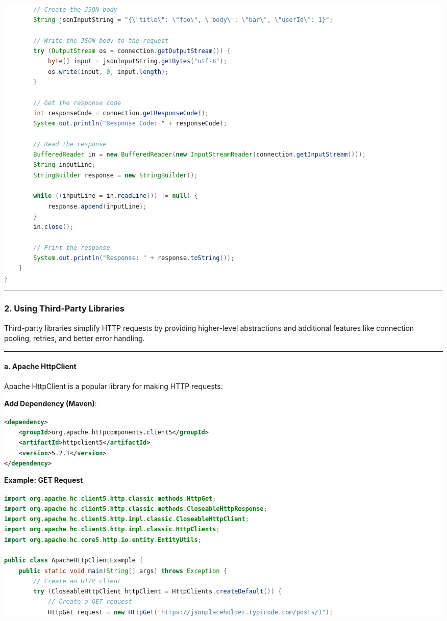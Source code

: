 ```java
        // Create the JSON body
        String jsonInputString = "{\"title\": \"foo\", \"body\": \"bar\", \"userId\": 1}";

        // Write the JSON body to the request
        try (OutputStream os = connection.getOutputStream()) {
            byte[] input = jsonInputString.getBytes("utf-8");
            os.write(input, 0, input.length);
        }

        // Get the response code
        int responseCode = connection.getResponseCode();
        System.out.println("Response Code: " + responseCode);

        // Read the response
        BufferedReader in = new BufferedReader(new InputStreamReader(connection.getInputStream()));
        String inputLine;
        StringBuilder response = new StringBuilder();

        while ((inputLine = in.readLine()) != null) {
            response.append(inputLine);
        }
        in.close();

        // Print the response
        System.out.println("Response: " + response.toString());
    }
}
```

---

### **2. Using Third-Party Libraries**

Third-party libraries simplify HTTP requests by providing higher-level abstractions and additional features like connection pooling, retries, and better error handling.

---

#### **a. Apache HttpClient**

Apache HttpClient is a popular library for making HTTP requests.

**Add Dependency (Maven)**:
```xml
<dependency>
    <groupId>org.apache.httpcomponents.client5</groupId>
    <artifactId>httpclient5</artifactId>
    <version>5.2.1</version>
</dependency>
```

**Example: GET Request**
```java
import org.apache.hc.client5.http.classic.methods.HttpGet;
import org.apache.hc.client5.http.classic.methods.CloseableHttpResponse;
import org.apache.hc.client5.http.impl.classic.CloseableHttpClient;
import org.apache.hc.client5.http.impl.classic.HttpClients;
import org.apache.hc.core5.http.io.entity.EntityUtils;

public class ApacheHttpClientExample {
    public static void main(String[] args) throws Exception {
        // Create an HTTP client
        try (CloseableHttpClient httpClient = HttpClients.createDefault()) {
            // Create a GET request
            HttpGet request = new HttpGet("https://jsonplaceholder.typicode.com/posts/1");

```